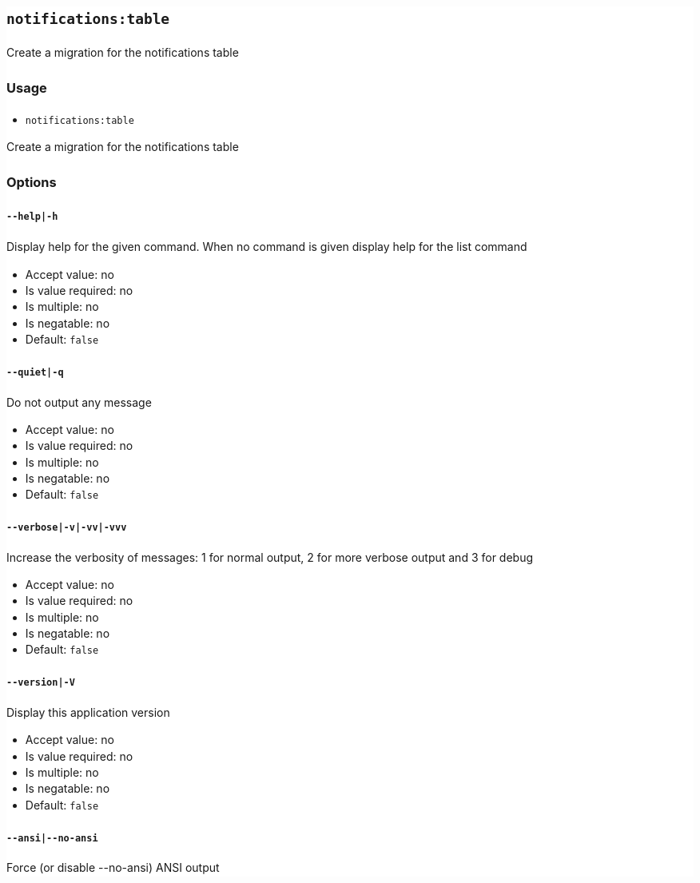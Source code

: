 `notifications:table`
---------------------

Create a migration for the notifications table

### Usage

* `notifications:table`

Create a migration for the notifications table

### Options

#### `--help|-h`

Display help for the given command. When no command is given display help for the list command

* Accept value: no
* Is value required: no
* Is multiple: no
* Is negatable: no
* Default: `false`

#### `--quiet|-q`

Do not output any message

* Accept value: no
* Is value required: no
* Is multiple: no
* Is negatable: no
* Default: `false`

#### `--verbose|-v|-vv|-vvv`

Increase the verbosity of messages: 1 for normal output, 2 for more verbose output and 3 for debug

* Accept value: no
* Is value required: no
* Is multiple: no
* Is negatable: no
* Default: `false`

#### `--version|-V`

Display this application version

* Accept value: no
* Is value required: no
* Is multiple: no
* Is negatable: no
* Default: `false`

#### `--ansi|--no-ansi`

Force (or disable --no-ansi) ANSI output
